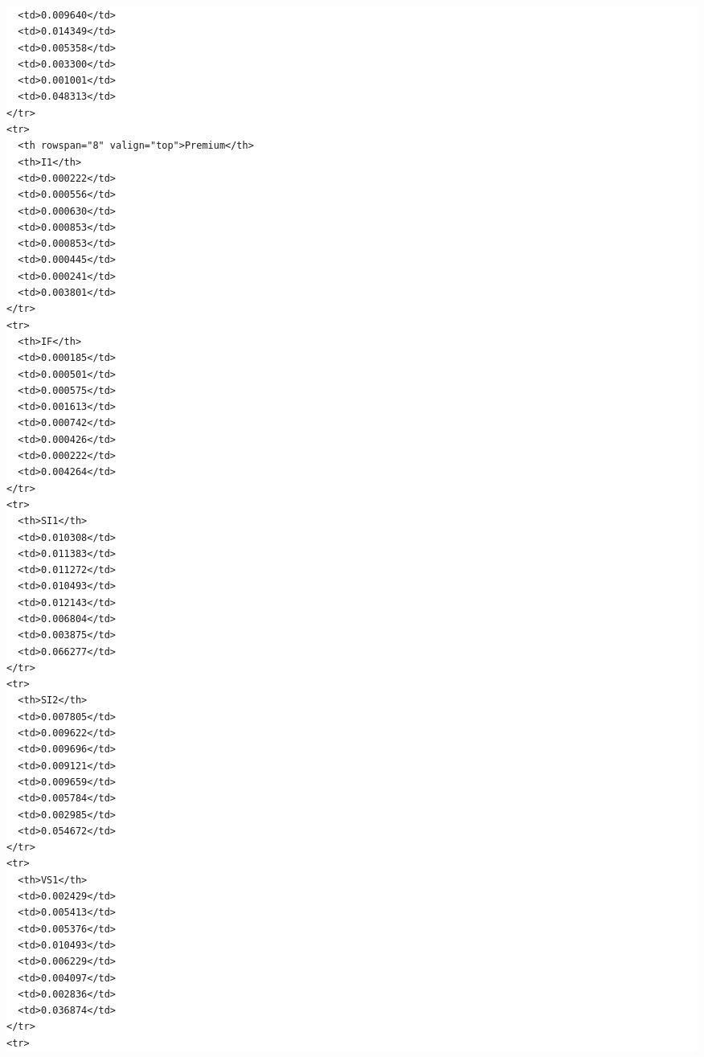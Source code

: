       <td>0.009640</td>
      <td>0.014349</td>
      <td>0.005358</td>
      <td>0.003300</td>
      <td>0.001001</td>
      <td>0.048313</td>
    </tr>
    <tr>
      <th rowspan="8" valign="top">Premium</th>
      <th>I1</th>
      <td>0.000222</td>
      <td>0.000556</td>
      <td>0.000630</td>
      <td>0.000853</td>
      <td>0.000853</td>
      <td>0.000445</td>
      <td>0.000241</td>
      <td>0.003801</td>
    </tr>
    <tr>
      <th>IF</th>
      <td>0.000185</td>
      <td>0.000501</td>
      <td>0.000575</td>
      <td>0.001613</td>
      <td>0.000742</td>
      <td>0.000426</td>
      <td>0.000222</td>
      <td>0.004264</td>
    </tr>
    <tr>
      <th>SI1</th>
      <td>0.010308</td>
      <td>0.011383</td>
      <td>0.011272</td>
      <td>0.010493</td>
      <td>0.012143</td>
      <td>0.006804</td>
      <td>0.003875</td>
      <td>0.066277</td>
    </tr>
    <tr>
      <th>SI2</th>
      <td>0.007805</td>
      <td>0.009622</td>
      <td>0.009696</td>
      <td>0.009121</td>
      <td>0.009659</td>
      <td>0.005784</td>
      <td>0.002985</td>
      <td>0.054672</td>
    </tr>
    <tr>
      <th>VS1</th>
      <td>0.002429</td>
      <td>0.005413</td>
      <td>0.005376</td>
      <td>0.010493</td>
      <td>0.006229</td>
      <td>0.004097</td>
      <td>0.002836</td>
      <td>0.036874</td>
    </tr>
    <tr>